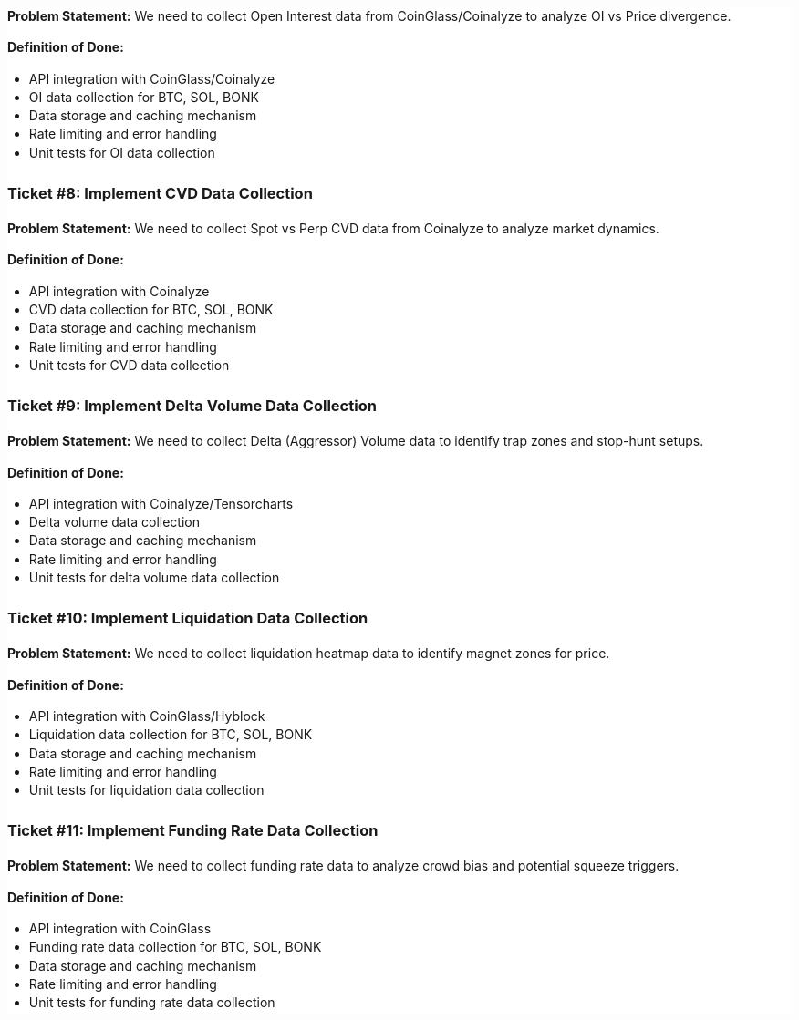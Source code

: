 **Problem Statement:**
We need to collect Open Interest data from CoinGlass/Coinalyze to analyze OI vs Price divergence.

**Definition of Done:**
- API integration with CoinGlass/Coinalyze
- OI data collection for BTC, SOL, BONK
- Data storage and caching mechanism
- Rate limiting and error handling
- Unit tests for OI data collection

### Ticket #8: Implement CVD Data Collection

**Problem Statement:**
We need to collect Spot vs Perp CVD data from Coinalyze to analyze market dynamics.

**Definition of Done:**
- API integration with Coinalyze
- CVD data collection for BTC, SOL, BONK
- Data storage and caching mechanism
- Rate limiting and error handling
- Unit tests for CVD data collection

### Ticket #9: Implement Delta Volume Data Collection

**Problem Statement:**
We need to collect Delta (Aggressor) Volume data to identify trap zones and stop-hunt setups.

**Definition of Done:**
- API integration with Coinalyze/Tensorcharts
- Delta volume data collection
- Data storage and caching mechanism
- Rate limiting and error handling
- Unit tests for delta volume data collection

### Ticket #10: Implement Liquidation Data Collection

**Problem Statement:**
We need to collect liquidation heatmap data to identify magnet zones for price.

**Definition of Done:**
- API integration with CoinGlass/Hyblock
- Liquidation data collection for BTC, SOL, BONK
- Data storage and caching mechanism
- Rate limiting and error handling
- Unit tests for liquidation data collection

### Ticket #11: Implement Funding Rate Data Collection

**Problem Statement:**
We need to collect funding rate data to analyze crowd bias and potential squeeze triggers.

**Definition of Done:**
- API integration with CoinGlass
- Funding rate data collection for BTC, SOL, BONK
- Data storage and caching mechanism
- Rate limiting and error handling
- Unit tests for funding rate data collection
